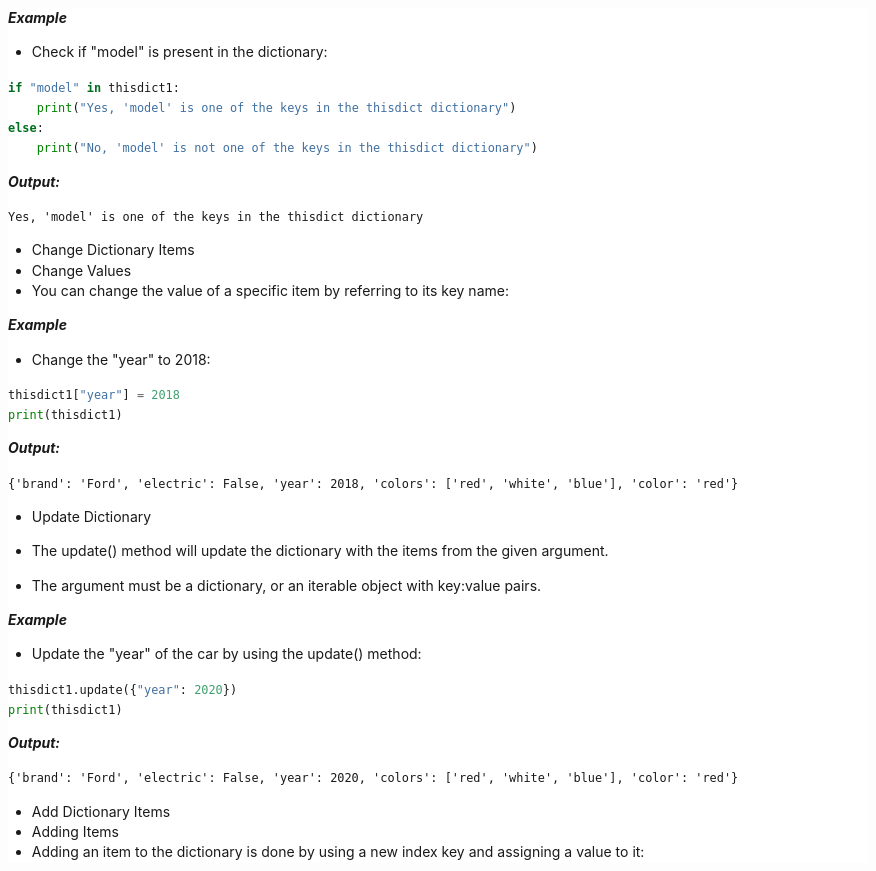 ***Example***

- Check if "model" is present in the dictionary:

```python
if "model" in thisdict1:
    print("Yes, 'model' is one of the keys in the thisdict dictionary")
else:
    print("No, 'model' is not one of the keys in the thisdict dictionary")
```    

***Output:***

```
Yes, 'model' is one of the keys in the thisdict dictionary

```

- Change Dictionary Items
- Change Values
- You can change the value of a specific item by referring to its key name:

***Example***

- Change the "year" to 2018:

```python
thisdict1["year"] = 2018
print(thisdict1)
```

***Output:***

```
{'brand': 'Ford', 'electric': False, 'year': 2018, 'colors': ['red', 'white', 'blue'], 'color': 'red'}

```

- Update Dictionary
- The update() method will update the dictionary with the items from the given argument.

- The argument must be a dictionary, or an iterable object with key:value pairs.

***Example***

- Update the "year" of the car by using the update() method:

```python
thisdict1.update({"year": 2020})
print(thisdict1)
```

***Output:***

```
{'brand': 'Ford', 'electric': False, 'year': 2020, 'colors': ['red', 'white', 'blue'], 'color': 'red'}

```

- Add Dictionary Items
- Adding Items
- Adding an item to the dictionary is done by using a new index key and assigning a value to it:
